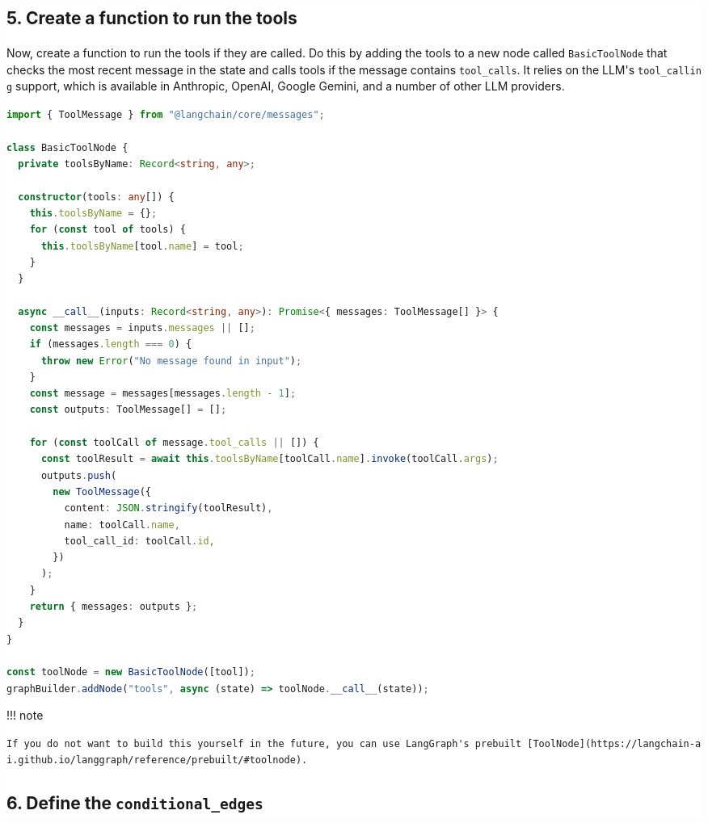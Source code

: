 
## 5. Create a function to run the tools

Now, create a function to run the tools if they are called. Do this by adding the tools to a new node called `BasicToolNode` that checks the most recent message in the state and calls tools if the message contains `tool_calls`. It relies on the LLM's `tool_calling` support, which is available in Anthropic, OpenAI, Google Gemini, and a number of other LLM providers.

```typescript
import { ToolMessage } from "@langchain/core/messages";

class BasicToolNode {
  private toolsByName: Record<string, any>;

  constructor(tools: any[]) {
    this.toolsByName = {};
    for (const tool of tools) {
      this.toolsByName[tool.name] = tool;
    }
  }

  async __call__(inputs: Record<string, any>): Promise<{ messages: ToolMessage[] }> {
    const messages = inputs.messages || [];
    if (messages.length === 0) {
      throw new Error("No message found in input");
    }
    const message = messages[messages.length - 1];
    const outputs: ToolMessage[] = [];
    
    for (const toolCall of message.tool_calls || []) {
      const toolResult = await this.toolsByName[toolCall.name].invoke(toolCall.args);
      outputs.push(
        new ToolMessage({
          content: JSON.stringify(toolResult),
          name: toolCall.name,
          tool_call_id: toolCall.id,
        })
      );
    }
    return { messages: outputs };
  }
}

const toolNode = new BasicToolNode([tool]);
graphBuilder.addNode("tools", async (state) => toolNode.__call__(state));
```

!!! note

    If you do not want to build this yourself in the future, you can use LangGraph's prebuilt [ToolNode](https://langchain-ai.github.io/langgraph/reference/prebuilt/#toolnode).

## 6. Define the `conditional_edges`
